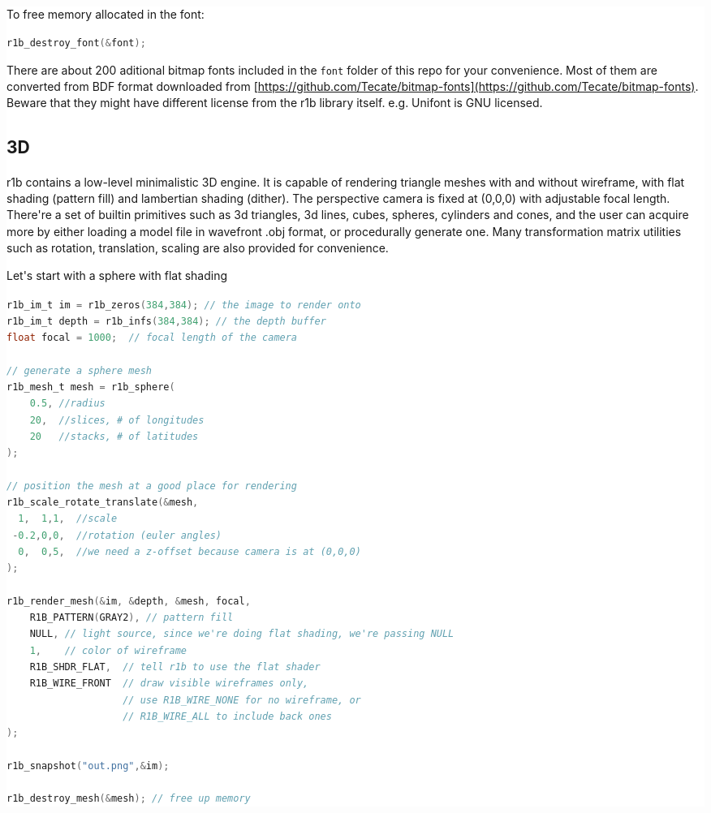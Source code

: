 To free memory allocated in the font:

```c
r1b_destroy_font(&font);
```

There are about 200 aditional bitmap fonts included in the `font` folder of this repo for your convenience. Most of them are converted from BDF format downloaded from [https://github.com/Tecate/bitmap-fonts](https://github.com/Tecate/bitmap-fonts). Beware that they might have different license from the r1b library itself. e.g. Unifont is GNU licensed.


## 3D

r1b contains a low-level minimalistic 3D engine. It is capable of rendering triangle meshes with and without wireframe, with flat shading (pattern fill) and lambertian shading (dither). The perspective camera is fixed at (0,0,0) with adjustable focal length. There're a set of builtin primitives such as 3d triangles, 3d lines, cubes, spheres, cylinders and cones, and the user can acquire more by either loading a model file in wavefront .obj format, or procedurally generate one. Many transformation matrix utilities such as rotation, translation, scaling are also provided for convenience. 

Let's start with a sphere with flat shading

```c
r1b_im_t im = r1b_zeros(384,384); // the image to render onto
r1b_im_t depth = r1b_infs(384,384); // the depth buffer
float focal = 1000;  // focal length of the camera

// generate a sphere mesh
r1b_mesh_t mesh = r1b_sphere(
    0.5, //radius
    20,  //slices, # of longitudes
    20   //stacks, # of latitudes
);

// position the mesh at a good place for rendering
r1b_scale_rotate_translate(&mesh, 
  1,  1,1,  //scale
 -0.2,0,0,  //rotation (euler angles)
  0,  0,5,  //we need a z-offset because camera is at (0,0,0)
);
    
r1b_render_mesh(&im, &depth, &mesh, focal, 
    R1B_PATTERN(GRAY2), // pattern fill 
    NULL, // light source, since we're doing flat shading, we're passing NULL 
    1,    // color of wireframe
    R1B_SHDR_FLAT,  // tell r1b to use the flat shader 
    R1B_WIRE_FRONT  // draw visible wireframes only, 
                    // use R1B_WIRE_NONE for no wireframe, or
                    // R1B_WIRE_ALL to include back ones
);

r1b_snapshot("out.png",&im);

r1b_destroy_mesh(&mesh); // free up memory

```
